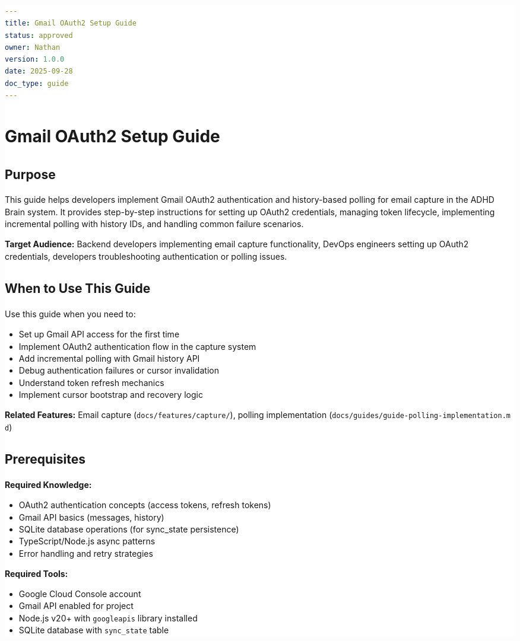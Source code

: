 ```yaml
---
title: Gmail OAuth2 Setup Guide
status: approved
owner: Nathan
version: 1.0.0
date: 2025-09-28
doc_type: guide
---
```


# Gmail OAuth2 Setup Guide

## Purpose

This guide helps developers implement Gmail OAuth2 authentication and history-based polling for email capture in the ADHD Brain system. It provides step-by-step instructions for setting up OAuth2 credentials, managing token lifecycle, implementing incremental polling with history IDs, and handling common failure scenarios.

**Target Audience:** Backend developers implementing email capture functionality, DevOps engineers setting up OAuth2 credentials, developers troubleshooting authentication or polling issues.

## When to Use This Guide

Use this guide when you need to:

- Set up Gmail API access for the first time
- Implement OAuth2 authentication flow in the capture system
- Add incremental polling with Gmail history API
- Debug authentication failures or cursor invalidation
- Understand token refresh mechanics
- Implement cursor bootstrap and recovery logic

**Related Features:** Email capture (`docs/features/capture/`), polling implementation (`docs/guides/guide-polling-implementation.md`)

## Prerequisites

**Required Knowledge:**
- OAuth2 authentication concepts (access tokens, refresh tokens)
- Gmail API basics (messages, history)
- SQLite database operations (for sync_state persistence)
- TypeScript/Node.js async patterns
- Error handling and retry strategies

**Required Tools:**
- Google Cloud Console account
- Gmail API enabled for project
- Node.js v20+ with `googleapis` library installed
- SQLite database with `sync_state` table
